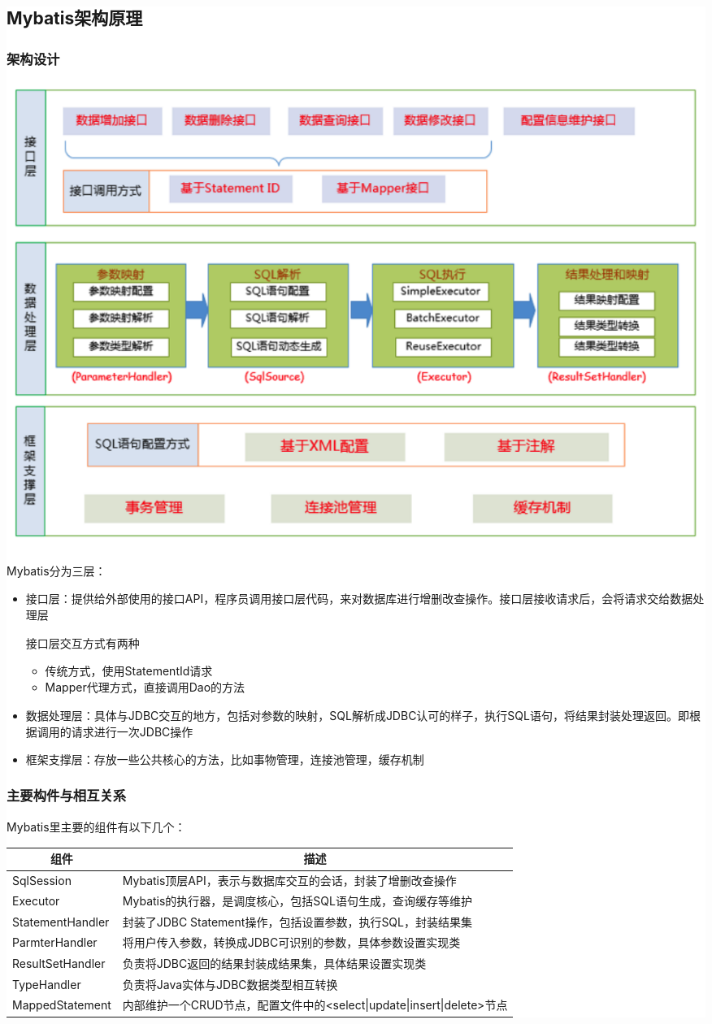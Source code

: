 ## Mybatis架构原理

### 架构设计

![1587006141827](image/1587006141827.png)

Mybatis分为三层：

- 接口层：提供给外部使用的接口API，程序员调用接口层代码，来对数据库进行增删改查操作。接口层接收请求后，会将请求交给数据处理层

  接口层交互方式有两种

  - 传统方式，使用StatementId请求
  - Mapper代理方式，直接调用Dao的方法

- 数据处理层：具体与JDBC交互的地方，包括对参数的映射，SQL解析成JDBC认可的样子，执行SQL语句，将结果封装处理返回。即根据调用的请求进行一次JDBC操作

- 框架支撑层：存放一些公共核心的方法，比如事物管理，连接池管理，缓存机制

### 主要构件与相互关系

Mybatis里主要的组件有以下几个：

| 组件             | 描述                                                         |
| ---------------- | ------------------------------------------------------------ |
| SqlSession       | Mybatis顶层API，表示与数据库交互的会话，封装了增删改查操作   |
| Executor         | Mybatis的执行器，是调度核心，包括SQL语句生成，查询缓存等维护 |
| StatementHandler | 封装了JDBC Statement操作，包括设置参数，执行SQL，封装结果集  |
| ParmterHandler   | 将用户传入参数，转换成JDBC可识别的参数，具体参数设置实现类   |
| ResultSetHandler | 负责将JDBC返回的结果封装成结果集，具体结果设置实现类         |
| TypeHandler      | 负责将Java实体与JDBC数据类型相互转换                         |
| MappedStatement  | 内部维护一个CRUD节点，配置文件中的<select\|update\|insert\|delete>节点 |